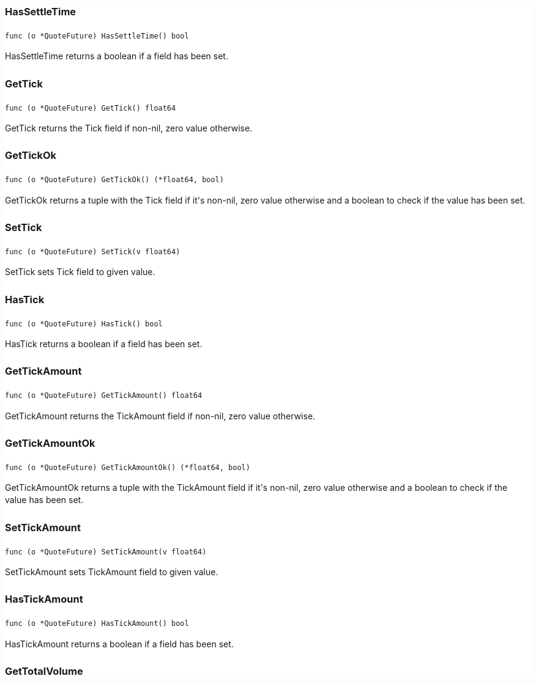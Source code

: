 ### HasSettleTime

`func (o *QuoteFuture) HasSettleTime() bool`

HasSettleTime returns a boolean if a field has been set.

### GetTick

`func (o *QuoteFuture) GetTick() float64`

GetTick returns the Tick field if non-nil, zero value otherwise.

### GetTickOk

`func (o *QuoteFuture) GetTickOk() (*float64, bool)`

GetTickOk returns a tuple with the Tick field if it's non-nil, zero value otherwise
and a boolean to check if the value has been set.

### SetTick

`func (o *QuoteFuture) SetTick(v float64)`

SetTick sets Tick field to given value.

### HasTick

`func (o *QuoteFuture) HasTick() bool`

HasTick returns a boolean if a field has been set.

### GetTickAmount

`func (o *QuoteFuture) GetTickAmount() float64`

GetTickAmount returns the TickAmount field if non-nil, zero value otherwise.

### GetTickAmountOk

`func (o *QuoteFuture) GetTickAmountOk() (*float64, bool)`

GetTickAmountOk returns a tuple with the TickAmount field if it's non-nil, zero value otherwise
and a boolean to check if the value has been set.

### SetTickAmount

`func (o *QuoteFuture) SetTickAmount(v float64)`

SetTickAmount sets TickAmount field to given value.

### HasTickAmount

`func (o *QuoteFuture) HasTickAmount() bool`

HasTickAmount returns a boolean if a field has been set.

### GetTotalVolume
